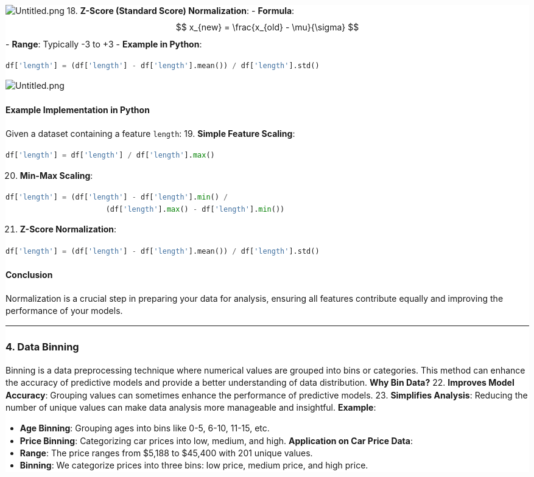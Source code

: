![Untitled.png](https://prod-files-secure.s3.us-west-2.amazonaws.com/03e82b26-cccb-4906-bb56-adabcbdc0655/9a3e8d8f-fde2-45ad-ba84-11dffd074993/Untitled.png?X-Amz-Algorithm=AWS4-HMAC-SHA256&X-Amz-Content-Sha256=UNSIGNED-PAYLOAD&X-Amz-Credential=ASIAZI2LB4664BML7FWT%2F20250202%2Fus-west-2%2Fs3%2Faws4_request&X-Amz-Date=20250202T231258Z&X-Amz-Expires=3600&X-Amz-Security-Token=IQoJb3JpZ2luX2VjEO%2F%2F%2F%2F%2F%2F%2F%2F%2F%2F%2FwEaCXVzLXdlc3QtMiJHMEUCIBDER6a8%2F%2F32BnGwvWxr8QoYP5G5QkHjXnJlxAhqYtYVAiEAy4y9vuxxDrwGwc0fK2QqUO7R%2Fyp9d1%2BR6WLiWEXeBm4qiAQI%2BP%2F%2F%2F%2F%2F%2F%2F%2F%2F%2FARAAGgw2Mzc0MjMxODM4MDUiDGLVl5yMNn%2Bt1gvQ9CrcA%2FptDz1M48DzGIY10sx%2FBIUEUX0jIGpQCD94snfeIW5MhL2ABBWJ9mW%2FUN3Fz1owpeXQ3JUfy554OWKOLzIsM4XrrSJpEbp%2BNuwGnvo0WEK8od3i7%2FCoh2VEvah77eqYfm41U0PkBDK7dKenYAKOLkMfsY5GpgSNPAZZhhNI%2BiwrAYbsF59O0%2B1%2FfVz9zIWnR2DRSYiGoMXYD7EiFo9rbccxdGVTA20KEcnWsCfKXAGj%2FBMzW%2Fedw6wFNP9HaOBnSXX2LbD5%2B1CO6WeJ17lTIQAyKFnhULh1z6V6Vq5ooCwf9HvAxL0rYJyBhbuC6SyRco6V5Bdsn3XAw0IXc9%2BiEGkHWqw8ORMm0AEatMt3e6nRb9RamEd%2F%2BNJOeFsAhxzQ2RmdYiW5FA4CouO77WSohsHJkZfqaKikYw4p5bKXshc%2B2YH31WEGTTzUr%2BImmzjQLD7cq%2F0D9s%2FddEng1EXyp5uUwKqqG2n6bKcQ8gOpa9jAffQ%2FmR18Z9JY29w0s7Zk%2FEJLWbqJ0dLLIwUKcOw8loBigGylTdDgXDHP1Nq5d4rUyw1JbYE6rdgfPA8q6HGYq7e1vphfT5DGoUeCqwgnyeeo0MHpJwxPVmO5%2F4GzoaTmkf%2F24qwfe1hj7g3lMMHl%2F7wGOqUBamgY2%2BS%2BrZrAsQbY6%2BiSWHuDX1h3inKgfwN8FdIR9DEPDOLBskYeSD9MjqRoHWqt5VvfhyH6wo7AQJ9kjFaM7Dgx4QoD9Qj%2BJ5Xn4Rd5bPngjoDiLnp1FRH5hfWbHdRmlqnc0RV4spgKWkhbBJuyko11N0naFVDxAkqIJY6d54cqTOFxBD21kM%2FhfPgOUPUps5eGttShGLAIlXg98X7EbPgPBbwY&X-Amz-Signature=0388756a44656d185f8d1e0351115b00a6336b60542bd071e3fd1d030d25311f&X-Amz-SignedHeaders=host&x-id=GetObject)
18. **Z-Score (Standard Score) Normalization**:
	- **Formula**: 
$$ x_{new} = \frac{x_{old} - \mu}{\sigma}  $$
	- **Range**: Typically -3 to +3
	- **Example in Python**:
```python
df['length'] = (df['length'] - df['length'].mean()) / df['length'].std()
```
![Untitled.png](https://prod-files-secure.s3.us-west-2.amazonaws.com/03e82b26-cccb-4906-bb56-adabcbdc0655/18688735-45f9-4dbf-b6f3-d034c2402668/Untitled.png?X-Amz-Algorithm=AWS4-HMAC-SHA256&X-Amz-Content-Sha256=UNSIGNED-PAYLOAD&X-Amz-Credential=ASIAZI2LB466244LOF5U%2F20250202%2Fus-west-2%2Fs3%2Faws4_request&X-Amz-Date=20250202T231258Z&X-Amz-Expires=3600&X-Amz-Security-Token=IQoJb3JpZ2luX2VjEO%2F%2F%2F%2F%2F%2F%2F%2F%2F%2F%2FwEaCXVzLXdlc3QtMiJIMEYCIQDVKVdSW%2F6TOEfWw4ux2HUjpZsMxyq2oW%2F2d6D2FT%2FzXQIhAN%2FyPHcwOlPWI6pDHTwyJ18Tr47Vpn9kQpentTZW5MfUKogECPj%2F%2F%2F%2F%2F%2F%2F%2F%2F%2FwEQABoMNjM3NDIzMTgzODA1IgwCzqPchBhJb6WmPbkq3AOWxLGtQa9aySX9PZwxQNz1addFtAEPU4PUKAonCzoivPgbKyUMesDqhmv09SvGn8KBXdyVKKTBhJm1QdpyeKqC3CHguxE4ZeXGW4%2BYwRTplMLt0HJTmDDGXyiR83voasI%2FQSP4UOTf0%2BHpsko20vycxZS2js0beL1ILkgs%2FRkll%2BNoJy36mIoOUPjB8aac8lIaVqg60RINkM6Im5XVYL3v%2FlK7jEywag2k2AZ7lgR6hJbiOJrjYNi1xHl%2FaHlzAU5qA8%2FI8SBF9CYCK%2FoUJ6XL6wrxFjhl4ADFsLivrNeaANWwhddvPc4GvffFG06gia5bAxAqHdXDBBcYp1esQTP8mE3HvlkJXqD4bBNAUFgS4T6gAqpkPYKm6H2JPRHMYCQrB1U0MrahJeT8aI1Y84EcKwxzv63Zc9tz8%2FoB0qnKD0OVWLXxWCyNZhsUbduhwpWNOhJA%2FMduuiqH11wlD%2F1UxNs%2Fbkc0IRIqVrfXjw%2BgOE2o5UAbK4LeJ5ooM77%2BB8c1K5bsju0BCkVGtkJLNrranJwhjXLM0qaw8H3f2Ffo7PtTL5FFviMLVo0tRp7B5p12cB%2B%2BtSDlcHzvjHOLCQh78qp%2Fbn%2B%2BaLubIMEVeRcw6jGSgyBqWFbaIx9gkzCn5P%2B8BjqkAU1kdoUS81REME3V%2BVrI5m%2BgcsFdwb8X9dHE4TOvLGy406QhAfAOSYwod22OAOf%2BH5y%2Bt9qyvK4BFE4r6W3wE%2Bcc2qv%2F7b4diuJdxzr70SjTjP7AJnRT7ff%2Bgbm0xOtEwcPCNs%2Fu%2F%2Fd%2BhgrILpQUy%2FVt7%2BBPzI8wRDv2XPX0N9p%2B9%2BRaxRnaklYeK7Vp84HrPOkuDjaIzU4c7rmp%2FH%2Bn33Qr4h9y&X-Amz-Signature=eeb38c0dbf69ecfd10b6474a88301c0decd2e8e54be214ea3a94df802857bd2d&X-Amz-SignedHeaders=host&x-id=GetObject)
#### Example Implementation in Python
Given a dataset containing a feature `length`:
19. **Simple Feature Scaling**:
```python
df['length'] = df['length'] / df['length'].max()
```
20. **Min-Max Scaling**:
```python
df['length'] = (df['length'] - df['length'].min() /
				       (df['length'].max() - df['length'].min())
```
21. **Z-Score Normalization**:
```python
df['length'] = (df['length'] - df['length'].mean()) / df['length'].std()
```
#### Conclusion
Normalization is a crucial step in preparing your data for analysis, ensuring all features contribute equally and improving the performance of your models.
___

### 4. Data Binning
Binning is a data preprocessing technique where numerical values are grouped into bins or categories. This method can enhance the accuracy of predictive models and provide a better understanding of data distribution.
**Why Bin Data?**
22. **Improves Model Accuracy**: Grouping values can sometimes enhance the performance of predictive models.
23. **Simplifies Analysis**: Reducing the number of unique values can make data analysis more manageable and insightful.
**Example**:
- **Age Binning**: Grouping ages into bins like 0-5, 6-10, 11-15, etc.
- **Price Binning**: Categorizing car prices into low, medium, and high.
**Application on Car Price Data**:
- **Range**: The price ranges from $5,188 to $45,400 with 201 unique values.
- **Binning**: We categorize prices into three bins: low price, medium price, and high price.
